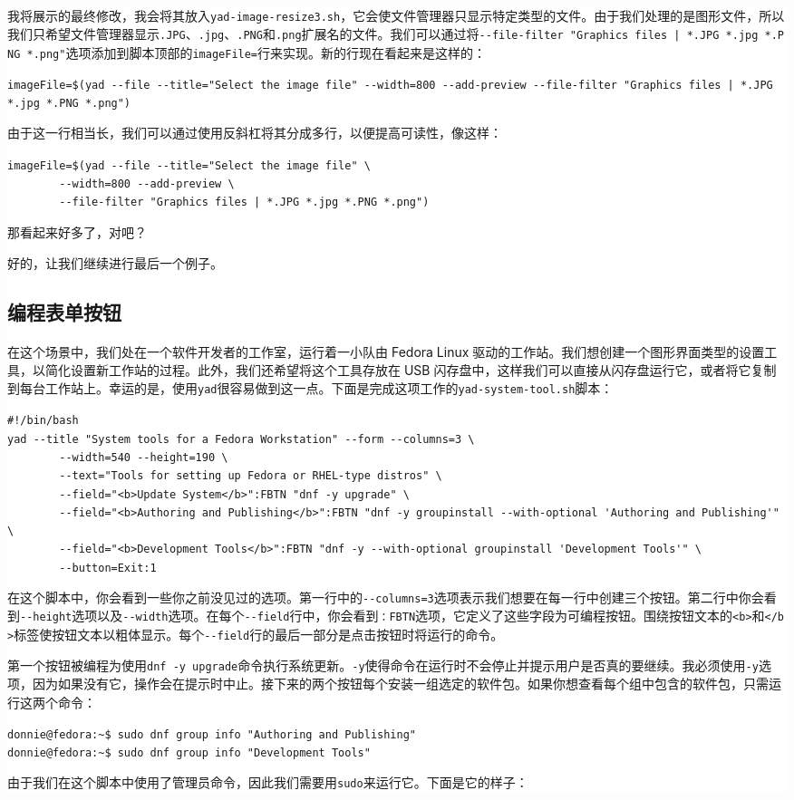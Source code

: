 我将展示的最终修改，我会将其放入`yad-image-resize3.sh`，它会使文件管理器只显示特定类型的文件。由于我们处理的是图形文件，所以我们只希望文件管理器显示`.JPG`、`.jpg`、`.PNG`和`.png`扩展名的文件。我们可以通过将`--file-filter "Graphics files | *.JPG *.jpg *.PNG *.png"`选项添加到脚本顶部的`imageFile=`行来实现。新的行现在看起来是这样的：

```
imageFile=$(yad --file --title="Select the image file" --width=800 --add-preview --file-filter "Graphics files | *.JPG *.jpg *.PNG *.png") 
```

由于这一行相当长，我们可以通过使用反斜杠将其分成多行，以便提高可读性，像这样：

```
imageFile=$(yad --file --title="Select the image file" \
        --width=800 --add-preview \
        --file-filter "Graphics files | *.JPG *.jpg *.PNG *.png") 
```

那看起来好多了，对吧？

好的，让我们继续进行最后一个例子。

## 编程表单按钮

在这个场景中，我们处在一个软件开发者的工作室，运行着一小队由 Fedora Linux 驱动的工作站。我们想创建一个图形界面类型的设置工具，以简化设置新工作站的过程。此外，我们还希望将这个工具存放在 USB 闪存盘中，这样我们可以直接从闪存盘运行它，或者将它复制到每台工作站上。幸运的是，使用`yad`很容易做到这一点。下面是完成这项工作的`yad-system-tool.sh`脚本：

```
#!/bin/bash
yad --title "System tools for a Fedora Workstation" --form --columns=3 \
        --width=540 --height=190 \
        --text="Tools for setting up Fedora or RHEL-type distros" \
        --field="<b>Update System</b>":FBTN "dnf -y upgrade" \
        --field="<b>Authoring and Publishing</b>":FBTN "dnf -y groupinstall --with-optional 'Authoring and Publishing'" \
        --field="<b>Development Tools</b>":FBTN "dnf -y --with-optional groupinstall 'Development Tools'" \
        --button=Exit:1 
```

在这个脚本中，你会看到一些你之前没见过的选项。第一行中的`--columns=3`选项表示我们想要在每一行中创建三个按钮。第二行中你会看到`--height`选项以及`--width`选项。在每个`--field`行中，你会看到`：FBTN`选项，它定义了这些字段为可编程按钮。围绕按钮文本的`<b>`和`</b>`标签使按钮文本以粗体显示。每个`--field`行的最后一部分是点击按钮时将运行的命令。

第一个按钮被编程为使用`dnf -y upgrade`命令执行系统更新。`-y`使得命令在运行时不会停止并提示用户是否真的要继续。我必须使用`-y`选项，因为如果没有它，操作会在提示时中止。接下来的两个按钮每个安装一组选定的软件包。如果你想查看每个组中包含的软件包，只需运行这两个命令：

```
donnie@fedora:~$ sudo dnf group info "Authoring and Publishing"
donnie@fedora:~$ sudo dnf group info "Development Tools" 
```

由于我们在这个脚本中使用了管理员命令，因此我们需要用`sudo`来运行它。下面是它的样子：
